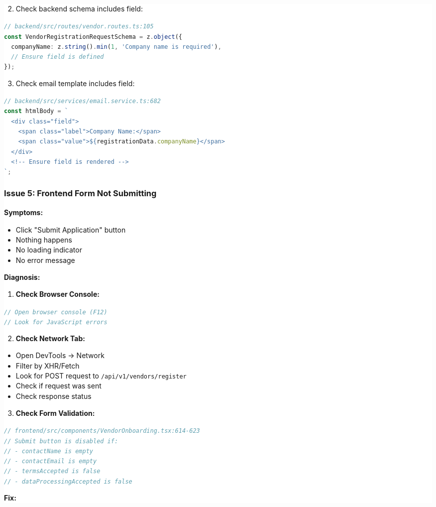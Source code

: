 2. Check backend schema includes field:
```typescript
// backend/src/routes/vendor.routes.ts:105
const VendorRegistrationRequestSchema = z.object({
  companyName: z.string().min(1, 'Company name is required'),
  // Ensure field is defined
});
```

3. Check email template includes field:
```typescript
// backend/src/services/email.service.ts:682
const htmlBody = `
  <div class="field">
    <span class="label">Company Name:</span>
    <span class="value">${registrationData.companyName}</span>
  </div>
  <!-- Ensure field is rendered -->
`;
```

### Issue 5: Frontend Form Not Submitting

**Symptoms:**
- Click "Submit Application" button
- Nothing happens
- No loading indicator
- No error message

**Diagnosis:**

1. **Check Browser Console:**
```javascript
// Open browser console (F12)
// Look for JavaScript errors
```

2. **Check Network Tab:**
- Open DevTools → Network
- Filter by XHR/Fetch
- Look for POST request to `/api/v1/vendors/register`
- Check if request was sent
- Check response status

3. **Check Form Validation:**
```typescript
// frontend/src/components/VendorOnboarding.tsx:614-623
// Submit button is disabled if:
// - contactName is empty
// - contactEmail is empty
// - termsAccepted is false
// - dataProcessingAccepted is false
```

**Fix:**
